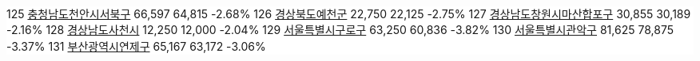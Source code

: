  <tr class="item">
    <td>125</td>
    <td><a href="/apt/충청남도천안시서북구">충청남도천안시서북구</a></td>
    <td>66,597</td>
    <td>64,815</td>
    <td>-2.68%</td>
  </tr>

  <tr class="item">
    <td>126</td>
    <td><a href="/apt/경상북도예천군">경상북도예천군</a></td>
    <td>22,750</td>
    <td>22,125</td>
    <td>-2.75%</td>
  </tr>

  <tr class="item">
    <td>127</td>
    <td><a href="/apt/경상남도창원시마산합포구">경상남도창원시마산합포구</a></td>
    <td>30,855</td>
    <td>30,189</td>
    <td>-2.16%</td>
  </tr>

  <tr class="item">
    <td>128</td>
    <td><a href="/apt/경상남도사천시">경상남도사천시</a></td>
    <td>12,250</td>
    <td>12,000</td>
    <td>-2.04%</td>
  </tr>

  <tr class="item">
    <td>129</td>
    <td><a href="/apt/서울특별시구로구">서울특별시구로구</a></td>
    <td>63,250</td>
    <td>60,836</td>
    <td>-3.82%</td>
  </tr>

  <tr class="item">
    <td>130</td>
    <td><a href="/apt/서울특별시관악구">서울특별시관악구</a></td>
    <td>81,625</td>
    <td>78,875</td>
    <td>-3.37%</td>
  </tr>

  <tr class="item">
    <td>131</td>
    <td><a href="/apt/부산광역시연제구">부산광역시연제구</a></td>
    <td>65,167</td>
    <td>63,172</td>
    <td>-3.06%</td>
  </tr>
